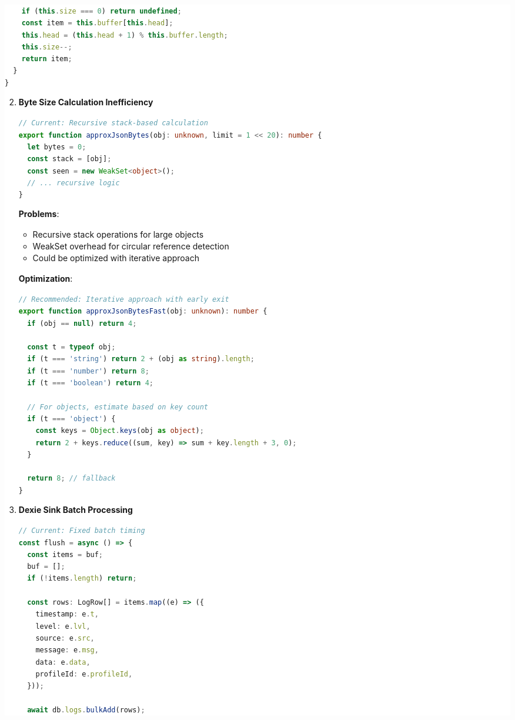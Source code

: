   ```typescript
       if (this.size === 0) return undefined;
       const item = this.buffer[this.head];
       this.head = (this.head + 1) % this.buffer.length;
       this.size--;
       return item;
     }
   }
   ```

2. **Byte Size Calculation Inefficiency**

   ```typescript
   // Current: Recursive stack-based calculation
   export function approxJsonBytes(obj: unknown, limit = 1 << 20): number {
     let bytes = 0;
     const stack = [obj];
     const seen = new WeakSet<object>();
     // ... recursive logic
   }
   ```

   **Problems**:
   - Recursive stack operations for large objects
   - WeakSet overhead for circular reference detection
   - Could be optimized with iterative approach

   **Optimization**:

   ```typescript
   // Recommended: Iterative approach with early exit
   export function approxJsonBytesFast(obj: unknown): number {
     if (obj == null) return 4;

     const t = typeof obj;
     if (t === 'string') return 2 + (obj as string).length;
     if (t === 'number') return 8;
     if (t === 'boolean') return 4;

     // For objects, estimate based on key count
     if (t === 'object') {
       const keys = Object.keys(obj as object);
       return 2 + keys.reduce((sum, key) => sum + key.length + 3, 0);
     }

     return 8; // fallback
   }
   ```

3. **Dexie Sink Batch Processing**

   ```typescript
   // Current: Fixed batch timing
   const flush = async () => {
     const items = buf;
     buf = [];
     if (!items.length) return;

     const rows: LogRow[] = items.map((e) => ({
       timestamp: e.t,
       level: e.lvl,
       source: e.src,
       message: e.msg,
       data: e.data,
       profileId: e.profileId,
     }));

     await db.logs.bulkAdd(rows);
   ```